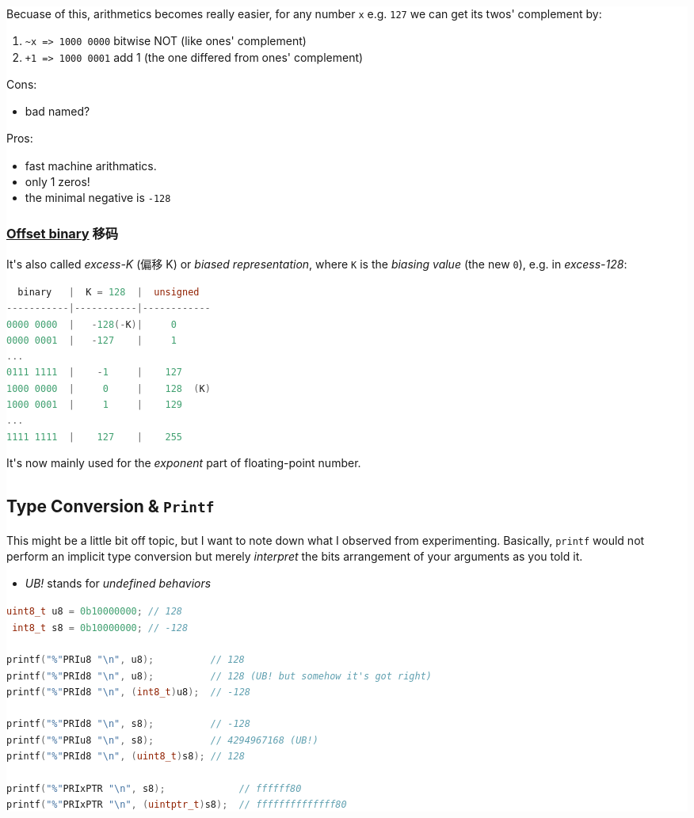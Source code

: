 Becuase of this, arithmetics becomes really easier, for any number `x` e.g. `127`
we can get its twos' complement by:

1. `~x => 1000 0000` bitwise NOT (like ones' complement)
2. `+1 => 1000 0001` add 1 (the one differed from ones' complement)

Cons:
- bad named?

Pros:
- fast machine arithmatics.
- only 1 zeros!
- the minimal negative is `-128`


### [Offset binary](https://en.wikipedia.org/wiki/Offset_binary) 移码

It's also called _excess-K_ (偏移 K) or _biased representation_, where `K` is
the _biasing value_ (the new `0`), e.g. in _excess-128_:

```cpp
  binary   |  K = 128  |  unsigned
-----------|-----------|------------
0000 0000  |   -128(-K)|     0
0000 0001  |   -127    |     1
...
0111 1111  |    -1     |    127
1000 0000  |     0     |    128  (K)
1000 0001  |     1     |    129
...
1111 1111  |    127    |    255
```

It's now mainly used for the _exponent_ part of floating-point number.


Type Conversion & `Printf`
----------------------------------------------

This might be a little bit off topic, but I want to note down what I observed
from experimenting. Basically, `printf` would not perform an implicit type
conversion but merely _interpret_ the bits arrangement of your arguments as you
told it.

- _UB!_ stands for _undefined behaviors_

```cpp
uint8_t u8 = 0b10000000; // 128
 int8_t s8 = 0b10000000; // -128

printf("%"PRIu8 "\n", u8);          // 128
printf("%"PRId8 "\n", u8);          // 128 (UB! but somehow it's got right)
printf("%"PRId8 "\n", (int8_t)u8);  // -128

printf("%"PRId8 "\n", s8);          // -128
printf("%"PRIu8 "\n", s8);          // 4294967168 (UB!)
printf("%"PRId8 "\n", (uint8_t)s8); // 128

printf("%"PRIxPTR "\n", s8);             // ffffff80
printf("%"PRIxPTR "\n", (uintptr_t)s8);  // ffffffffffffff80
```
